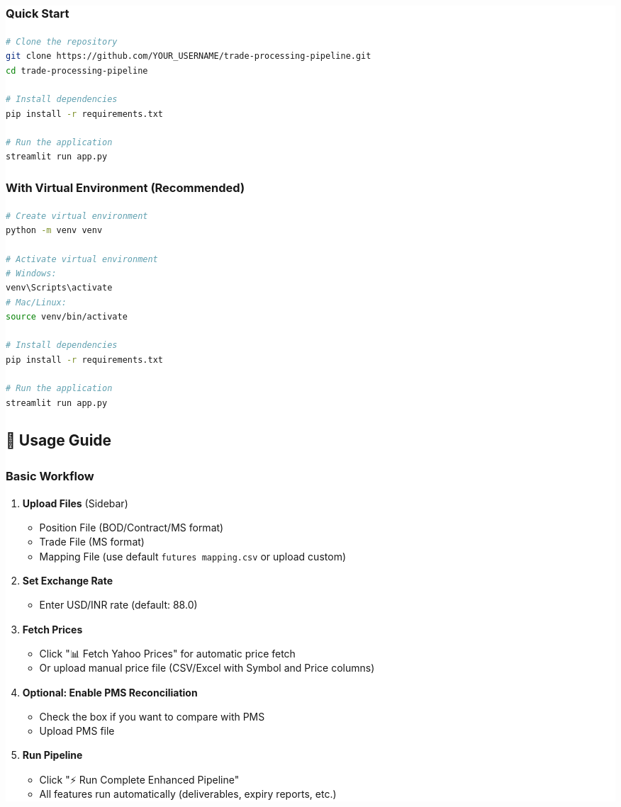 ### Quick Start
```bash
# Clone the repository
git clone https://github.com/YOUR_USERNAME/trade-processing-pipeline.git
cd trade-processing-pipeline

# Install dependencies
pip install -r requirements.txt

# Run the application
streamlit run app.py
```

### With Virtual Environment (Recommended)
```bash
# Create virtual environment
python -m venv venv

# Activate virtual environment
# Windows:
venv\Scripts\activate
# Mac/Linux:
source venv/bin/activate

# Install dependencies
pip install -r requirements.txt

# Run the application
streamlit run app.py
```

## 📖 Usage Guide

### Basic Workflow

1. **Upload Files** (Sidebar)
   - Position File (BOD/Contract/MS format)
   - Trade File (MS format)
   - Mapping File (use default `futures mapping.csv` or upload custom)

2. **Set Exchange Rate**
   - Enter USD/INR rate (default: 88.0)

3. **Fetch Prices**
   - Click "📊 Fetch Yahoo Prices" for automatic price fetch
   - Or upload manual price file (CSV/Excel with Symbol and Price columns)

4. **Optional: Enable PMS Reconciliation**
   - Check the box if you want to compare with PMS
   - Upload PMS file

5. **Run Pipeline**
   - Click "⚡ Run Complete Enhanced Pipeline"
   - All features run automatically (deliverables, expiry reports, etc.)
